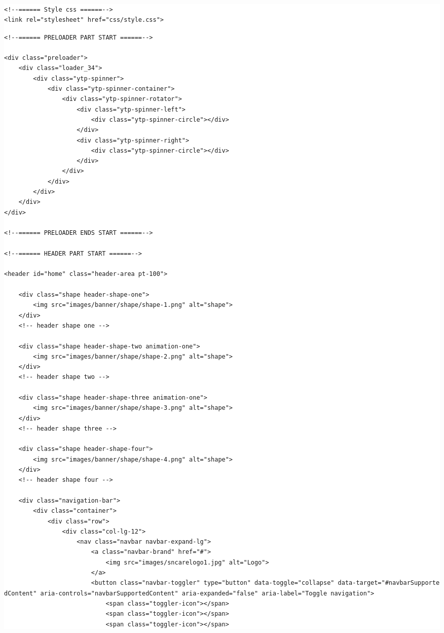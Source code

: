     <!--====== Style css ======-->
    <link rel="stylesheet" href="css/style.css">


</head>

<body>

    <!--====== PRELOADER PART START ======-->

    <div class="preloader">
        <div class="loader_34">
            <div class="ytp-spinner">
                <div class="ytp-spinner-container">
                    <div class="ytp-spinner-rotator">
                        <div class="ytp-spinner-left">
                            <div class="ytp-spinner-circle"></div>
                        </div>
                        <div class="ytp-spinner-right">
                            <div class="ytp-spinner-circle"></div>
                        </div>
                    </div>
                </div>
            </div>
        </div>
    </div>

    <!--====== PRELOADER ENDS START ======-->

    <!--====== HEADER PART START ======-->

    <header id="home" class="header-area pt-100">

        <div class="shape header-shape-one">
            <img src="images/banner/shape/shape-1.png" alt="shape">
        </div>
        <!-- header shape one -->

        <div class="shape header-shape-two animation-one">
            <img src="images/banner/shape/shape-2.png" alt="shape">
        </div>
        <!-- header shape two -->

        <div class="shape header-shape-three animation-one">
            <img src="images/banner/shape/shape-3.png" alt="shape">
        </div>
        <!-- header shape three -->

        <div class="shape header-shape-four">
            <img src="images/banner/shape/shape-4.png" alt="shape">
        </div>
        <!-- header shape four -->

        <div class="navigation-bar">
            <div class="container">
                <div class="row">
                    <div class="col-lg-12">
                        <nav class="navbar navbar-expand-lg">
                            <a class="navbar-brand" href="#">
                                <img src="images/sncarelogo1.jpg" alt="Logo">
                            </a>
                            <button class="navbar-toggler" type="button" data-toggle="collapse" data-target="#navbarSupportedContent" aria-controls="navbarSupportedContent" aria-expanded="false" aria-label="Toggle navigation">
                                <span class="toggler-icon"></span>
                                <span class="toggler-icon"></span>
                                <span class="toggler-icon"></span>